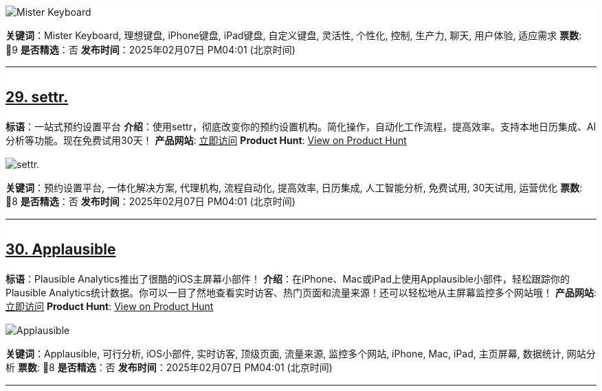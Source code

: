 ![Mister Keyboard](https://ph-files.imgix.net/79dde3de-52d3-4614-83f8-f5acf16347e2.png?auto=format&fit=crop&frame=1&h=512&w=1024)

**关键词**：Mister Keyboard, 理想键盘, iPhone键盘, iPad键盘, 自定义键盘, 灵活性, 个性化, 控制, 生产力, 聊天, 用户体验, 适应需求
**票数**: 🔺9
**是否精选**：否
**发布时间**：2025年02月07日 PM04:01 (北京时间)

---

## [29. settr.](https://www.producthunt.com/posts/settr?utm_campaign=producthunt-api&utm_medium=api-v2&utm_source=Application%3A+My_PH_APP+%28ID%3A+138680%29)
**标语**：一站式预约设置平台
**介绍**：使用settr，彻底改变你的预约设置机构。简化操作，自动化工作流程，提高效率。支持本地日历集成、AI分析等功能。现在免费试用30天！
**产品网站**: [立即访问](https://www.producthunt.com/r/5X427KMEWVCVAP?utm_campaign=producthunt-api&utm_medium=api-v2&utm_source=Application%3A+My_PH_APP+%28ID%3A+138680%29)
**Product Hunt**: [View on Product Hunt](https://www.producthunt.com/posts/settr?utm_campaign=producthunt-api&utm_medium=api-v2&utm_source=Application%3A+My_PH_APP+%28ID%3A+138680%29)

![settr.](https://ph-files.imgix.net/2144e3d7-2f33-48ee-8943-7b67dc555bd3.jpeg?auto=format&fit=crop&frame=1&h=512&w=1024)

**关键词**：预约设置平台, 一体化解决方案, 代理机构, 流程自动化, 提高效率, 日历集成, 人工智能分析, 免费试用, 30天试用, 运营优化
**票数**: 🔺8
**是否精选**：否
**发布时间**：2025年02月07日 PM04:01 (北京时间)

---

## [30. Applausible](https://www.producthunt.com/posts/applausible?utm_campaign=producthunt-api&utm_medium=api-v2&utm_source=Application%3A+My_PH_APP+%28ID%3A+138680%29)
**标语**：Plausible Analytics推出了很酷的iOS主屏幕小部件！
**介绍**：在iPhone、Mac或iPad上使用Applausible小部件，轻松跟踪你的Plausible Analytics统计数据。你可以一目了然地查看实时访客、热门页面和流量来源！还可以轻松地从主屏幕监控多个网站哦！
**产品网站**: [立即访问](https://www.producthunt.com/r/ZGEALVPPM2MLSO?utm_campaign=producthunt-api&utm_medium=api-v2&utm_source=Application%3A+My_PH_APP+%28ID%3A+138680%29)
**Product Hunt**: [View on Product Hunt](https://www.producthunt.com/posts/applausible?utm_campaign=producthunt-api&utm_medium=api-v2&utm_source=Application%3A+My_PH_APP+%28ID%3A+138680%29)

![Applausible](https://ph-files.imgix.net/6153bb40-aa93-4770-808e-69cc79f65770.png?auto=format&fit=crop&frame=1&h=512&w=1024)

**关键词**：Applausible, 可行分析, iOS小部件, 实时访客, 顶级页面, 流量来源, 监控多个网站, iPhone, Mac, iPad, 主页屏幕, 数据统计, 网站分析
**票数**: 🔺8
**是否精选**：否
**发布时间**：2025年02月07日 PM04:01 (北京时间)

---

